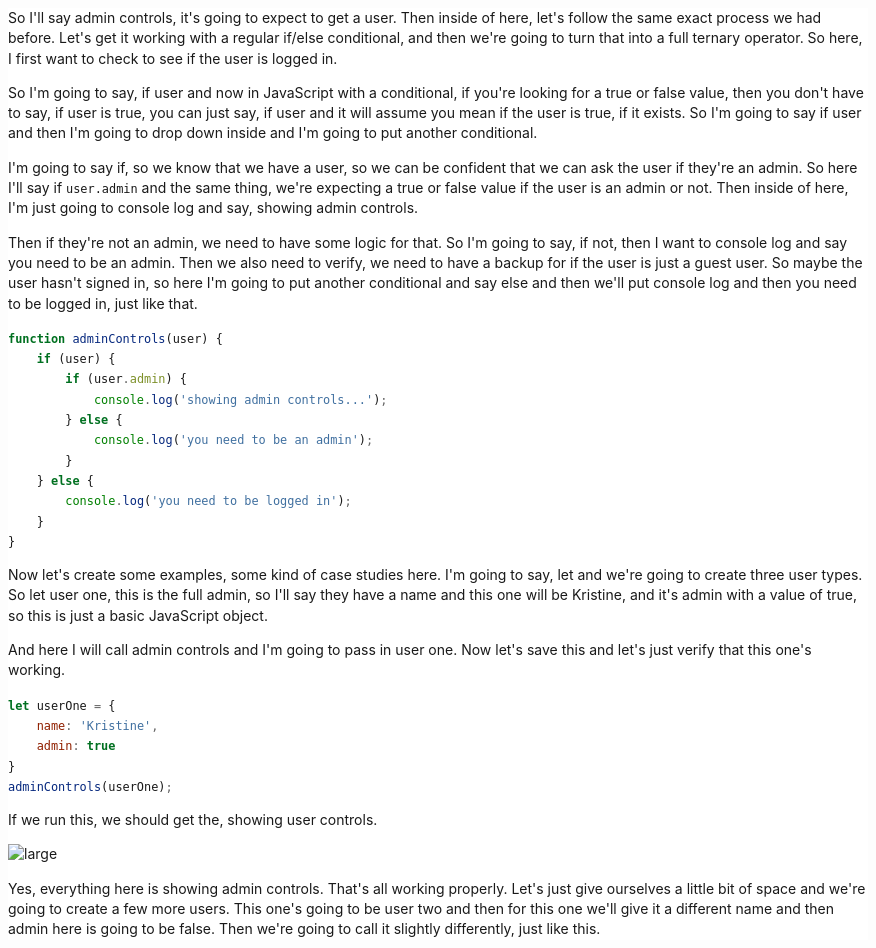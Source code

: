 So I'll say admin controls, it's going to expect to get a user. Then inside of here, let's follow the same exact process we had before. Let's get it working with a regular if/else conditional, and then we're going to turn that into a full ternary operator. So here, I first want to check to see if the user is logged in. 

So I'm going to say, if user and now in JavaScript with a conditional, if you're looking for a true or false value, then you don't have to say, if user is true, you can just say, if user and it will assume you mean if the user is true, if it exists. So I'm going to say if user and then I'm going to drop down inside and I'm going to put another conditional. 

I'm going to say if, so we know that we have a user, so we can be confident that we can ask the user if they're an admin. So here I'll say if `user.admin` and the same thing, we're expecting a true or false value if the user is an admin or not. Then inside of here, I'm just going to console log and say, showing admin controls. 

Then if they're not an admin, we need to have some logic for that. So I'm going to say, if not, then I want to console log and say you need to be an admin. Then we also need to verify, we need to have a backup for if the user is just a guest user. So maybe the user hasn't signed in, so here I'm going to put another conditional and say else and then we'll put console log and then you need to be logged in, just like that. 

```javascript
function adminControls(user) {
    if (user) {
        if (user.admin) {
            console.log('showing admin controls...');
        } else {
            console.log('you need to be an admin');
        }
    } else {
        console.log('you need to be logged in');
    }
}
```

Now let's create some examples, some kind of case studies here. I'm going to say, let and we're going to create three user types. So let user one, this is the full admin, so I'll say they have a name and this one will be Kristine, and it's admin with a value of true, so this is just a basic JavaScript object. 

And here I will call admin controls and I'm going to pass in user one. Now let's save this and let's just verify that this one's working. 

```javascript
let userOne = {
    name: 'Kristine',
    admin: true
}
adminControls(userOne);
```

If we run this, we should get the, showing user controls. 

![large](https://s3-us-west-2.amazonaws.com/images-devcamp/Introduction+to+JavaScript/JavaScript+Conditionals/Overview+of+JavaScript+Ternary+Operator+%23+2305/image20.png)

Yes, everything here is showing admin controls. That's all working properly. Let's just give ourselves a little bit of space and we're going to create a few more users. This one's going to be user two and then for this one we'll give it a different name and then admin here is going to be false. Then we're going to call it slightly differently, just like this. 
